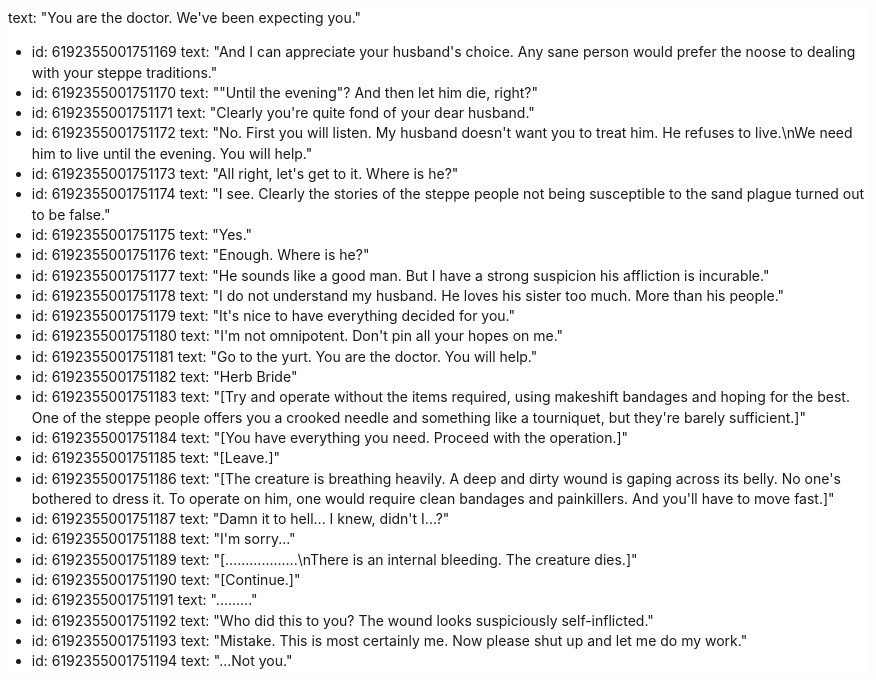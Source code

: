   text: "You are the doctor. We've been expecting you."
- id: 6192355001751169
  text: "And I can appreciate your husband's choice. Any sane person would prefer the noose to dealing with your steppe traditions."
- id: 6192355001751170
  text: "\"Until the evening\"? And then let him die, right?"
- id: 6192355001751171
  text: "Clearly you're quite fond of your dear husband."
- id: 6192355001751172
  text: "No. First you will listen. My husband doesn't want you to treat him. He refuses to live.\nWe need him to live until the evening. You will help."
- id: 6192355001751173
  text: "All right, let's get to it. Where is he?"
- id: 6192355001751174
  text: "I see. Clearly the stories of the steppe people not being susceptible to the sand plague turned out to be false."
- id: 6192355001751175
  text: "Yes."
- id: 6192355001751176
  text: "Enough. Where is he?"
- id: 6192355001751177
  text: "He sounds like a good man. But I have a strong suspicion his affliction is incurable."
- id: 6192355001751178
  text: "I do not understand my husband. He loves his sister too much. More than his people."
- id: 6192355001751179
  text: "It's nice to have everything decided for you."
- id: 6192355001751180
  text: "I'm not omnipotent. Don't pin all your hopes on me."
- id: 6192355001751181
  text: "Go to the yurt. You are the doctor. You will help."
- id: 6192355001751182
  text: "Herb Bride"
- id: 6192355001751183
  text: "[Try and operate without the items required, using makeshift bandages and hoping for the best. One of the steppe people offers you a crooked needle and something like a tourniquet, but they're barely sufficient.]"
- id: 6192355001751184
  text: "[You have everything you need. Proceed with the operation.]"
- id: 6192355001751185
  text: "[Leave.]"
- id: 6192355001751186
  text: "[The creature is breathing heavily. A deep and dirty wound is gaping across its belly. No one's bothered to dress it. To operate on him, one would require clean bandages and painkillers. And you'll have to move fast.]"
- id: 6192355001751187
  text: "Damn it to hell... I knew, didn't I...?"
- id: 6192355001751188
  text: "I'm sorry..."
- id: 6192355001751189
  text: "[..................\nThere is an internal bleeding. The creature dies.]"
- id: 6192355001751190
  text: "[Continue.]"
- id: 6192355001751191
  text: "........."
- id: 6192355001751192
  text: "Who did this to you? The wound looks suspiciously self-inflicted."
- id: 6192355001751193
  text: "Mistake. This is most certainly me. Now please shut up and let me do my work."
- id: 6192355001751194
  text: "...Not you."
